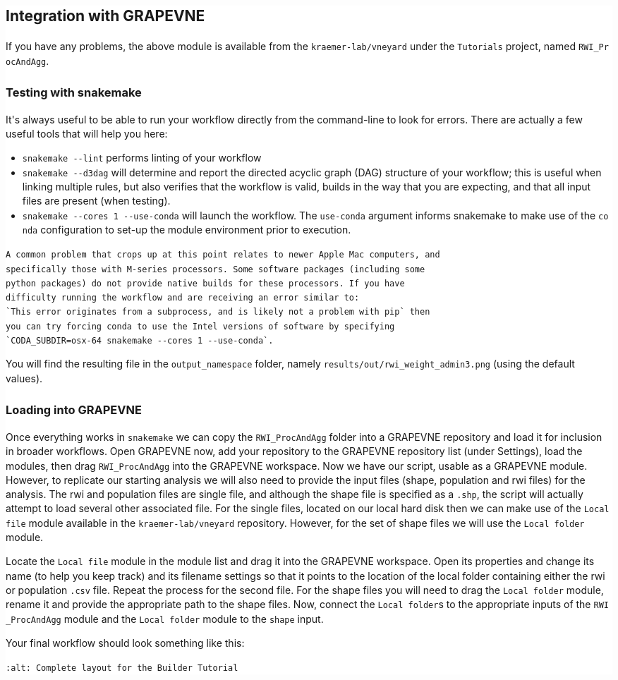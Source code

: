 ## Integration with GRAPEVNE

If you have any problems, the above module is available from the `kraemer-lab/vneyard`
under the `Tutorials` project, named `RWI_ProcAndAgg`.

### Testing with snakemake

It's always useful to be able to run your workflow directly from the command-line to
look for errors. There are actually a few useful tools that will help you here:
- `snakemake --lint` performs linting of your workflow
- `snakemake --d3dag` will determine and report the directed acyclic graph (DAG) structure of your workflow; this is useful when linking multiple rules, but also verifies that the workflow is valid, builds in the way that you are expecting, and that all input files are present (when testing).
- `snakemake --cores 1 --use-conda` will launch the workflow. The `use-conda` argument informs snakemake to make use of the `conda` configuration to set-up the module environment prior to execution.

```{note}
A common problem that crops up at this point relates to newer Apple Mac computers, and
specifically those with M-series processors. Some software packages (including some
python packages) do not provide native builds for these processors. If you have
difficulty running the workflow and are receiving an error similar to:
`This error originates from a subprocess, and is likely not a problem with pip` then
you can try forcing conda to use the Intel versions of software by specifying
`CODA_SUBDIR=osx-64 snakemake --cores 1 --use-conda`.
```

You will find the resulting file in the `output_namespace` folder, namely
`results/out/rwi_weight_admin3.png` (using the default values).

### Loading into GRAPEVNE

Once everything works in `snakemake` we can copy the `RWI_ProcAndAgg` folder into a
GRAPEVNE repository and load it for inclusion in broader workflows. Open GRAPEVNE now,
add your repository to the GRAPEVNE repository list (under Settings), load the modules,
then drag `RWI_ProcAndAgg` into the GRAPEVNE workspace. Now we have our script, usable
as a GRAPEVNE module. However, to replicate our starting analysis we will also need to
provide the input files (shape, population and rwi files) for the analysis. The rwi and
population files are single file, and although the shape file is specified as a `.shp`,
the script will actually attempt to load several other associated file. For the single
files, located on our local hard disk then we can make use of the
`Local file` module available in the `kraemer-lab/vneyard` repository. However, for the
set of shape files we will use the `Local folder` module.

Locate the `Local file` module in the
module list and drag it into the GRAPEVNE workspace. Open its properties and
change its name (to help you keep track) and its filename settings so that it
points to the location of the local folder containing either the rwi or population
`.csv` file. Repeat the process for the second file. For the shape files you will need
to drag the `Local folder` module, rename it and provide the appropriate path to the
shape files. Now, connect the `Local folder`s to the appropriate inputs of the
`RWI_ProcAndAgg` module and the `Local folder` module to the `shape` input.

Your final workflow should look something like this:
```{figure} RWI_ProcAndAgg.png
:alt: Complete layout for the Builder Tutorial
```
